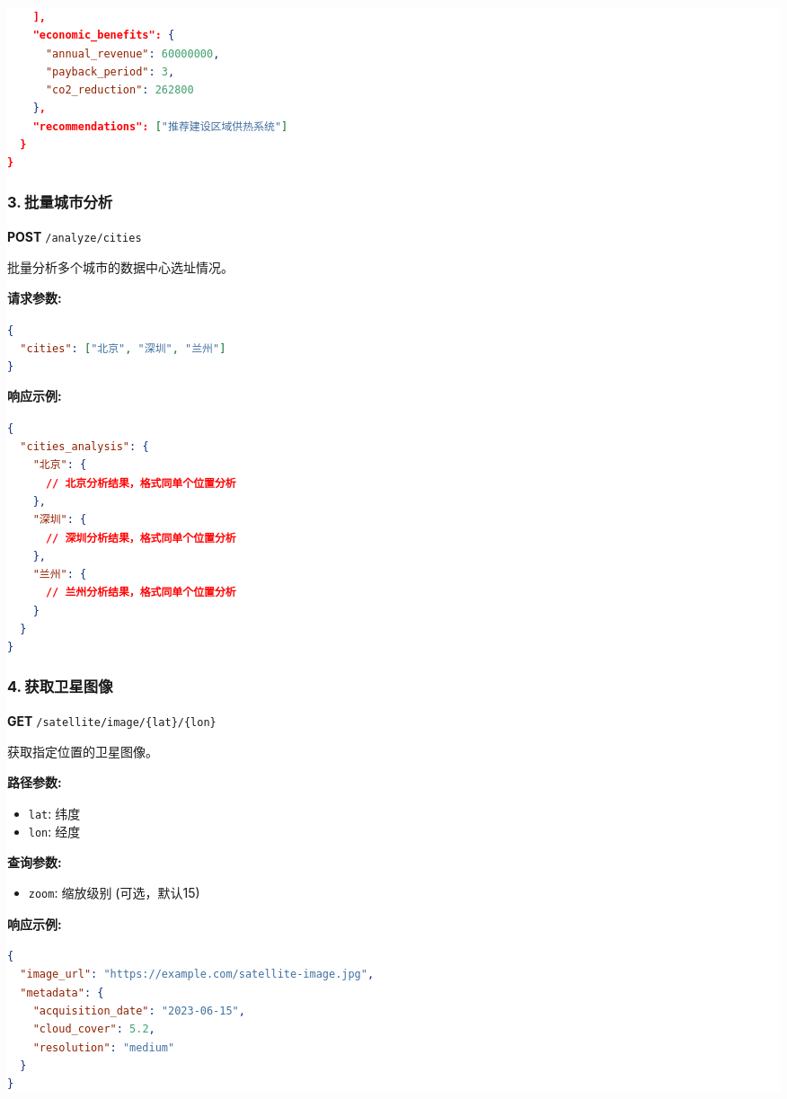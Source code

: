```json
    ],
    "economic_benefits": {
      "annual_revenue": 60000000,
      "payback_period": 3,
      "co2_reduction": 262800
    },
    "recommendations": ["推荐建设区域供热系统"]
  }
}
```

### 3. 批量城市分析

**POST** `/analyze/cities`

批量分析多个城市的数据中心选址情况。

**请求参数:**
```json
{
  "cities": ["北京", "深圳", "兰州"]
}
```

**响应示例:**
```json
{
  "cities_analysis": {
    "北京": {
      // 北京分析结果，格式同单个位置分析
    },
    "深圳": {
      // 深圳分析结果，格式同单个位置分析
    },
    "兰州": {
      // 兰州分析结果，格式同单个位置分析
    }
  }
}
```

### 4. 获取卫星图像

**GET** `/satellite/image/{lat}/{lon}`

获取指定位置的卫星图像。

**路径参数:**
- `lat`: 纬度
- `lon`: 经度

**查询参数:**
- `zoom`: 缩放级别 (可选，默认15)

**响应示例:**
```json
{
  "image_url": "https://example.com/satellite-image.jpg",
  "metadata": {
    "acquisition_date": "2023-06-15",
    "cloud_cover": 5.2,
    "resolution": "medium"
  }
}
```
